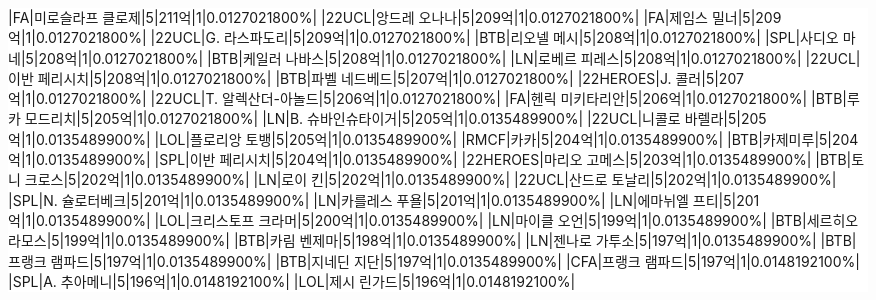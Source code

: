 |FA|미로슬라프 클로제|5|211억|1|0.0127021800%|
|22UCL|앙드레 오나나|5|209억|1|0.0127021800%|
|FA|제임스 밀너|5|209억|1|0.0127021800%|
|22UCL|G. 라스파도리|5|209억|1|0.0127021800%|
|BTB|리오넬 메시|5|208억|1|0.0127021800%|
|SPL|사디오 마네|5|208억|1|0.0127021800%|
|BTB|케일러 나바스|5|208억|1|0.0127021800%|
|LN|로베르 피레스|5|208억|1|0.0127021800%|
|22UCL|이반 페리시치|5|208억|1|0.0127021800%|
|BTB|파벨 네드베드|5|207억|1|0.0127021800%|
|22HEROES|J. 콜러|5|207억|1|0.0127021800%|
|22UCL|T. 알렉산더-아놀드|5|206억|1|0.0127021800%|
|FA|헨릭 미키타리안|5|206억|1|0.0127021800%|
|BTB|루카 모드리치|5|205억|1|0.0127021800%|
|LN|B. 슈바인슈타이거|5|205억|1|0.0135489900%|
|22UCL|니콜로 바렐라|5|205억|1|0.0135489900%|
|LOL|플로리앙 토뱅|5|205억|1|0.0135489900%|
|RMCF|카카|5|204억|1|0.0135489900%|
|BTB|카제미루|5|204억|1|0.0135489900%|
|SPL|이반 페리시치|5|204억|1|0.0135489900%|
|22HEROES|마리오 고메스|5|203억|1|0.0135489900%|
|BTB|토니 크로스|5|202억|1|0.0135489900%|
|LN|로이 킨|5|202억|1|0.0135489900%|
|22UCL|산드로 토날리|5|202억|1|0.0135489900%|
|SPL|N. 슐로터베크|5|201억|1|0.0135489900%|
|LN|카를레스 푸욜|5|201억|1|0.0135489900%|
|LN|에마뉘엘 프티|5|201억|1|0.0135489900%|
|LOL|크리스토프 크라머|5|200억|1|0.0135489900%|
|LN|마이클 오언|5|199억|1|0.0135489900%|
|BTB|세르히오 라모스|5|199억|1|0.0135489900%|
|BTB|카림 벤제마|5|198억|1|0.0135489900%|
|LN|젠나로 가투소|5|197억|1|0.0135489900%|
|BTB|프랭크 램파드|5|197억|1|0.0135489900%|
|BTB|지네딘 지단|5|197억|1|0.0135489900%|
|CFA|프랭크 램파드|5|197억|1|0.0148192100%|
|SPL|A. 추아메니|5|196억|1|0.0148192100%|
|LOL|제시 린가드|5|196억|1|0.0148192100%|